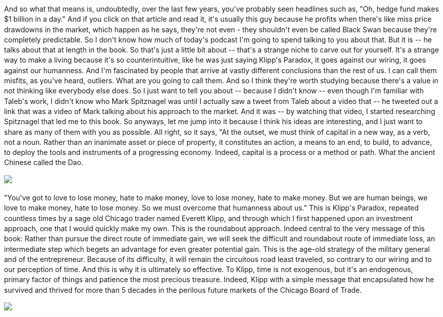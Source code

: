 And so what that means is, undoubtedly, over the last few years, you've probably seen headlines such as, "Oh, hedge fund makes $1 billion in a day." And if you click on that article and read it, it's usually this guy because he profits when there's like miss price drawdowns in the market, which happen as he says, they're not even - they shouldn't even be called Black Swan because they're completely predictable. So I don't know how much of today's podcast I'm going to spend talking to you about that. But it is -- he talks about that at length in the book. So that's just a little bit about -- that's a strange niche to carve out for yourself. It's a strange way to make a living because it's so counterintuitive, like he was just saying Klipp's Paradox, it goes against our wiring, it goes against our humanness. And I'm fascinated by people that arrive at vastly different conclusions than the rest of us. I can call them misfits, as you've heard, outliers. What are you going to call them. And so I think they're worth studying because there's a value in not thinking like everybody else does. So I just want to tell you about -- because I didn't know -- even though I'm familiar with Taleb's work, I didn't know who Mark Spitznagel was until I actually saw a tweet from Taleb about a video that -- he tweeted out a link that was a video of Mark talking about his approach to the market. And it was -- by watching that video, I started researching Spitznagel that led me to this book. So anyways, let me jump into it because I think his ideas are interesting, and I just want to share as many of them with you as possible. All right, so it says, "At the outset, we must think of capital in a new way, as a verb, not a noun. Rather than an inanimate asset or piece of property, it constitutes an action, a means to an end, to build, to advance, to deploy the tools and instruments of a progressing economy. Indeed, capital is a process or a method or path. What the ancient Chinese called the Dao.

![](https://www.foundersnotes.com/static/images/new_icons/chevron-down-alt-thin.svg)

"You've got to love to lose money, hate to make money, love to lose money, hate to make money. But we are human beings, we love to make money, hate to lose money. So we must overcome that humanness about us." This is Klipp's Paradox, repeated countless times by a sage old Chicago trader named Everett Klipp, and through which I first happened upon an investment approach, one that I would quickly make my own. This is the roundabout approach. Indeed central to the very message of this book: Rather than pursue the direct route of immediate gain, we will seek the difficult and roundabout route of immediate loss, an intermediate step which begets an advantage for even greater potential gain. This is the age-old strategy of the military general and of the entrepreneur. Because of its difficulty, it will remain the circuitous road least traveled, so contrary to our wiring and to our perception of time. And this is why it is ultimately so effective. To Klipp, time is not exogenous, but it's an endogenous, primary factor of things and patience the most precious treasure. Indeed, Klipp with a simple message that encapsulated how he survived and thrived for more than 5 decades in the perilous future markets of the Chicago Board of Trade.

![](https://www.foundersnotes.com/static/images/new_icons/chevron-down-alt-thin.svg)
